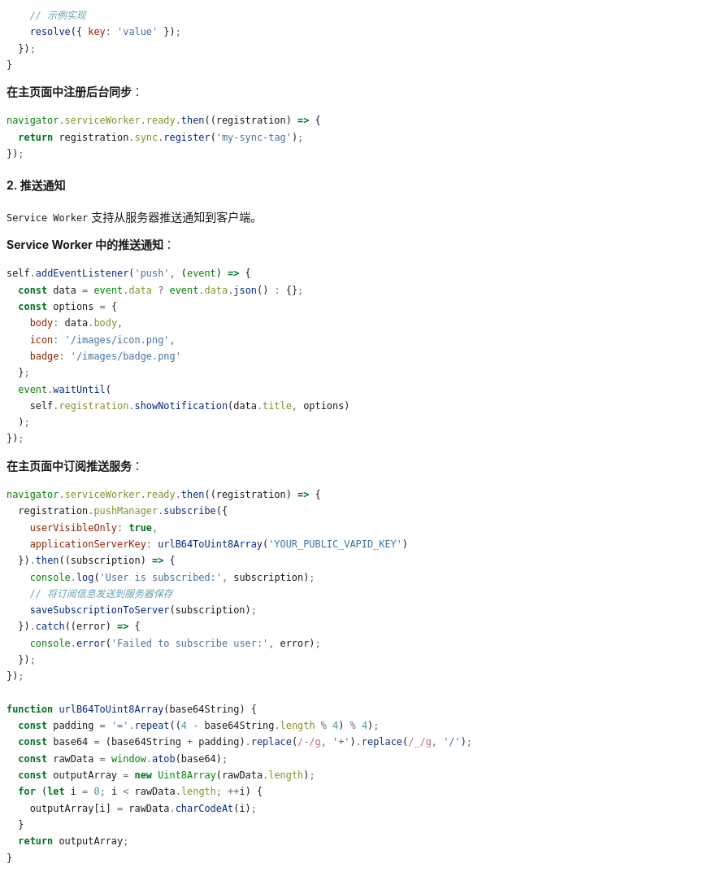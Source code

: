 ```javascript
    // 示例实现
    resolve({ key: 'value' });
  });
}
```

**在主页面中注册后台同步**：

```javascript
navigator.serviceWorker.ready.then((registration) => {
  return registration.sync.register('my-sync-tag');
});
```

#### 2. 推送通知

`Service Worker` 支持从服务器推送通知到客户端。

**Service Worker 中的推送通知**：

```javascript
self.addEventListener('push', (event) => {
  const data = event.data ? event.data.json() : {};
  const options = {
    body: data.body,
    icon: '/images/icon.png',
    badge: '/images/badge.png'
  };
  event.waitUntil(
    self.registration.showNotification(data.title, options)
  );
});
```

**在主页面中订阅推送服务**：

```javascript
navigator.serviceWorker.ready.then((registration) => {
  registration.pushManager.subscribe({
    userVisibleOnly: true,
    applicationServerKey: urlB64ToUint8Array('YOUR_PUBLIC_VAPID_KEY')
  }).then((subscription) => {
    console.log('User is subscribed:', subscription);
    // 将订阅信息发送到服务器保存
    saveSubscriptionToServer(subscription);
  }).catch((error) => {
    console.error('Failed to subscribe user:', error);
  });
});

function urlB64ToUint8Array(base64String) {
  const padding = '='.repeat((4 - base64String.length % 4) % 4);
  const base64 = (base64String + padding).replace(/-/g, '+').replace(/_/g, '/');
  const rawData = window.atob(base64);
  const outputArray = new Uint8Array(rawData.length);
  for (let i = 0; i < rawData.length; ++i) {
    outputArray[i] = rawData.charCodeAt(i);
  }
  return outputArray;
}
```
